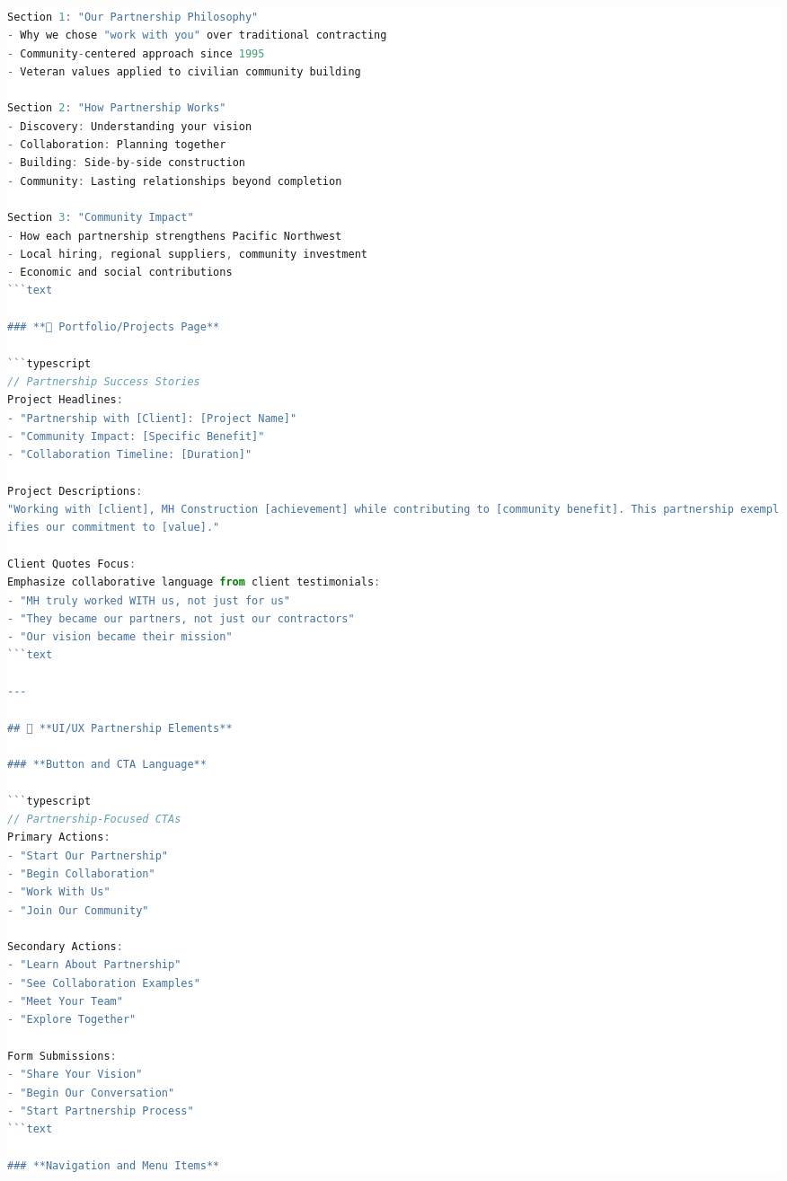 ```typescript
Section 1: "Our Partnership Philosophy"
- Why we chose "work with you" over traditional contracting
- Community-centered approach since 1995
- Veteran values applied to civilian community building

Section 2: "How Partnership Works"
- Discovery: Understanding your vision
- Collaboration: Planning together
- Building: Side-by-side construction
- Community: Lasting relationships beyond completion

Section 3: "Community Impact"
- How each partnership strengthens Pacific Northwest
- Local hiring, regional suppliers, community investment
- Economic and social contributions
```text

### **🎯 Portfolio/Projects Page**

```typescript
// Partnership Success Stories
Project Headlines:
- "Partnership with [Client]: [Project Name]"
- "Community Impact: [Specific Benefit]"
- "Collaboration Timeline: [Duration]"

Project Descriptions:
"Working with [client], MH Construction [achievement] while contributing to [community benefit]. This partnership exemplifies our commitment to [value]."

Client Quotes Focus:
Emphasize collaborative language from client testimonials:
- "MH truly worked WITH us, not just for us"
- "They became our partners, not just our contractors"
- "Our vision became their mission"
```text

---

## 🎨 **UI/UX Partnership Elements**

### **Button and CTA Language**

```typescript
// Partnership-Focused CTAs
Primary Actions:
- "Start Our Partnership"
- "Begin Collaboration"
- "Work With Us"
- "Join Our Community"

Secondary Actions:
- "Learn About Partnership"
- "See Collaboration Examples"
- "Meet Your Team"
- "Explore Together"

Form Submissions:
- "Share Your Vision"
- "Begin Our Conversation"
- "Start Partnership Process"
```text

### **Navigation and Menu Items**
```